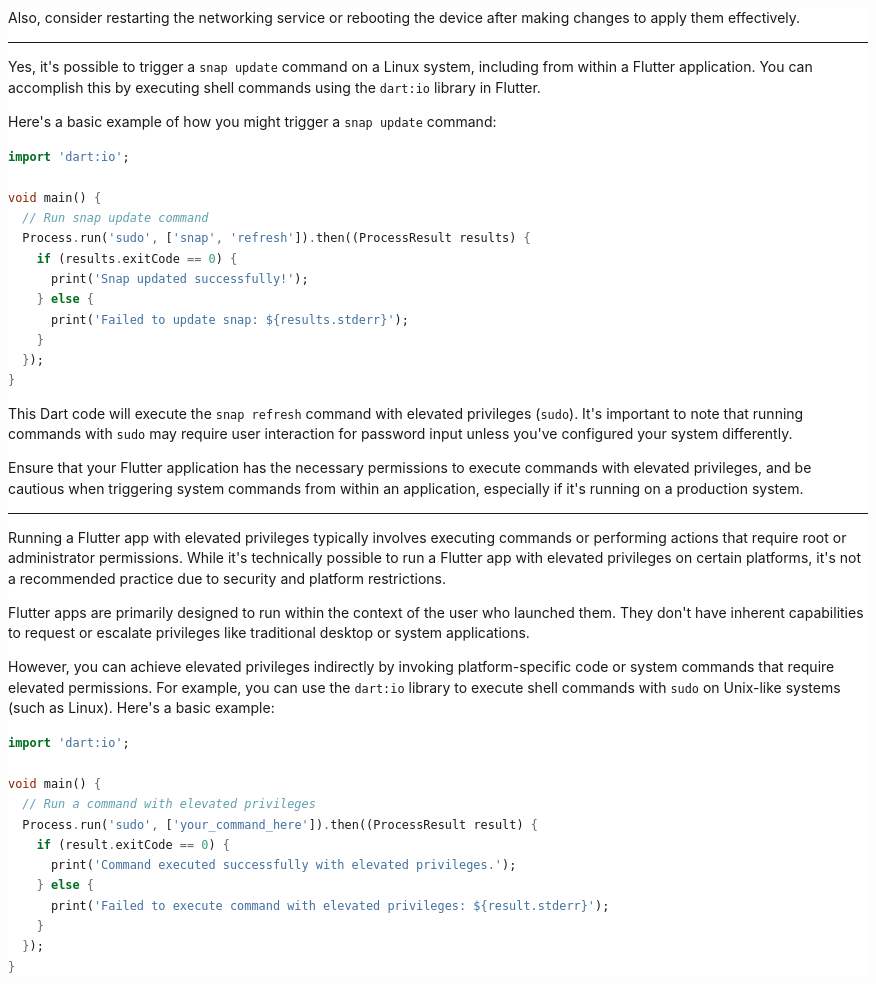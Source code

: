 Also, consider restarting the networking service or rebooting the device after making changes to apply them effectively.

---

Yes, it's possible to trigger a `snap update` command on a Linux system, including from within a Flutter application. You can accomplish this by executing shell commands using the `dart:io` library in Flutter.

Here's a basic example of how you might trigger a `snap update` command:

```dart
import 'dart:io';

void main() {
  // Run snap update command
  Process.run('sudo', ['snap', 'refresh']).then((ProcessResult results) {
    if (results.exitCode == 0) {
      print('Snap updated successfully!');
    } else {
      print('Failed to update snap: ${results.stderr}');
    }
  });
}
```

This Dart code will execute the `snap refresh` command with elevated privileges (`sudo`). It's important to note that running commands with `sudo` may require user interaction for password input unless you've configured your system differently.

Ensure that your Flutter application has the necessary permissions to execute commands with elevated privileges, and be cautious when triggering system commands from within an application, especially if it's running on a production system.

---

Running a Flutter app with elevated privileges typically involves executing commands or performing actions that require root or administrator permissions. While it's technically possible to run a Flutter app with elevated privileges on certain platforms, it's not a recommended practice due to security and platform restrictions.

Flutter apps are primarily designed to run within the context of the user who launched them. They don't have inherent capabilities to request or escalate privileges like traditional desktop or system applications.

However, you can achieve elevated privileges indirectly by invoking platform-specific code or system commands that require elevated permissions. For example, you can use the `dart:io` library to execute shell commands with `sudo` on Unix-like systems (such as Linux). Here's a basic example:

```dart
import 'dart:io';

void main() {
  // Run a command with elevated privileges
  Process.run('sudo', ['your_command_here']).then((ProcessResult result) {
    if (result.exitCode == 0) {
      print('Command executed successfully with elevated privileges.');
    } else {
      print('Failed to execute command with elevated privileges: ${result.stderr}');
    }
  });
}
```
